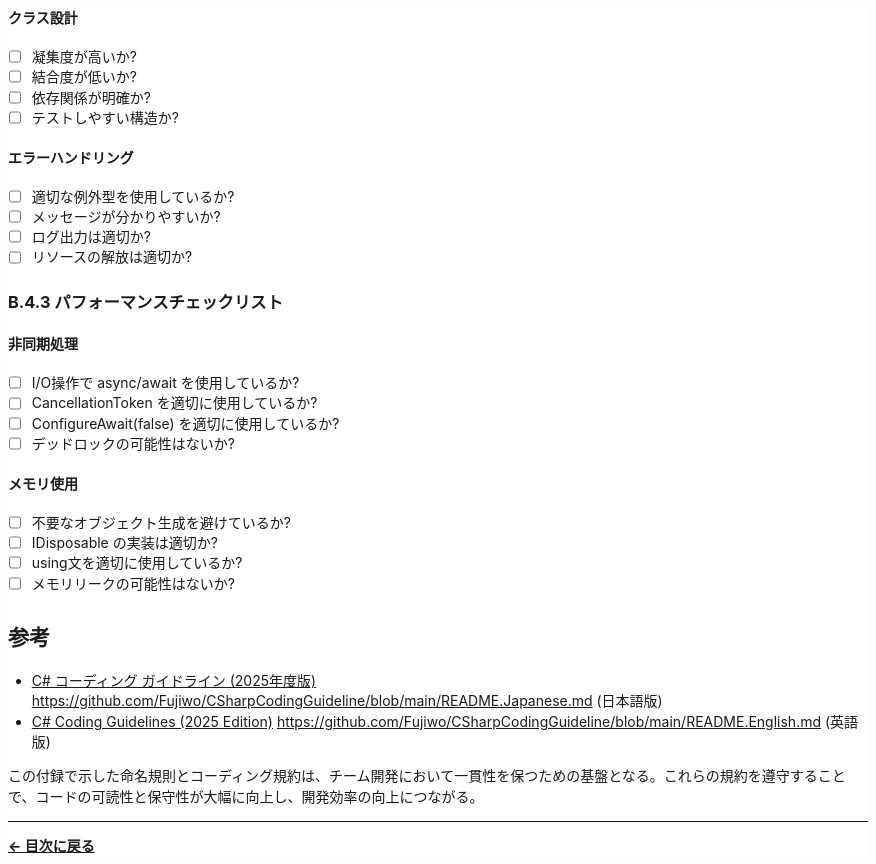 #### クラス設計
- [ ] 凝集度が高いか?
- [ ] 結合度が低いか?
- [ ] 依存関係が明確か?
- [ ] テストしやすい構造か?

#### エラーハンドリング
- [ ] 適切な例外型を使用しているか?
- [ ] メッセージが分かりやすいか?
- [ ] ログ出力は適切か?
- [ ] リソースの解放は適切か?

### B.4.3 パフォーマンスチェックリスト

#### 非同期処理
- [ ] I/O操作で async/await を使用しているか?
- [ ] CancellationToken を適切に使用しているか?
- [ ] ConfigureAwait(false) を適切に使用しているか?
- [ ] デッドロックの可能性はないか?

#### メモリ使用
- [ ] 不要なオブジェクト生成を避けているか?
- [ ] IDisposable の実装は適切か?
- [ ] using文を適切に使用しているか?
- [ ] メモリリークの可能性はないか?

## 参考

- [C# コーディング ガイドライン (2025年度版)](https://github.com/Fujiwo/CSharpCodingGuideline/blob/main/README.Japanese.md) https://github.com/Fujiwo/CSharpCodingGuideline/blob/main/README.Japanese.md (日本語版)
- [C# Coding Guidelines (2025 Edition)](https://github.com/Fujiwo/CSharpCodingGuideline/blob/main/README.English.md) https://github.com/Fujiwo/CSharpCodingGuideline/blob/main/README.English.md  (英語版)

この付録で示した命名規則とコーディング規約は、チーム開発において一貫性を保つための基盤となる。これらの規約を遵守することで、コードの可読性と保守性が大幅に向上し、開発効率の向上につながる。

---

**[← 目次に戻る](table-of-contents.md)**
